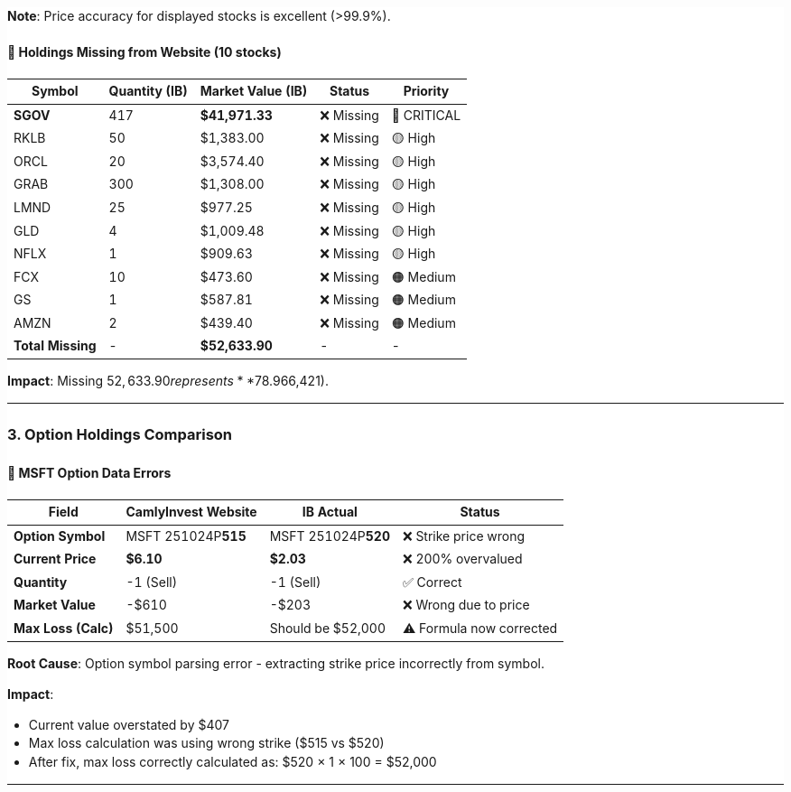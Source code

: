 **Note**: Price accuracy for displayed stocks is excellent (>99.9%).

#### 🔴 Holdings Missing from Website (10 stocks)

| Symbol | Quantity (IB) | Market Value (IB) | Status | Priority |
|--------|---------------|-------------------|--------|----------|
| **SGOV** | 417 | **$41,971.33** | ❌ Missing | 🔴 CRITICAL |
| RKLB | 50 | $1,383.00 | ❌ Missing | 🟡 High |
| ORCL | 20 | $3,574.40 | ❌ Missing | 🟡 High |
| GRAB | 300 | $1,308.00 | ❌ Missing | 🟡 High |
| LMND | 25 | $977.25 | ❌ Missing | 🟡 High |
| GLD | 4 | $1,009.48 | ❌ Missing | 🟡 High |
| NFLX | 1 | $909.63 | ❌ Missing | 🟡 High |
| FCX | 10 | $473.60 | ❌ Missing | 🟠 Medium |
| GS | 1 | $587.81 | ❌ Missing | 🟠 Medium |
| AMZN | 2 | $439.40 | ❌ Missing | 🟠 Medium |
| **Total Missing** | - | **$52,633.90** | - | - |

**Impact**: Missing $52,633.90 represents **78.9% of total stock market value** ($66,421).

---

### 3. Option Holdings Comparison

#### 🔴 MSFT Option Data Errors

| Field | CamlyInvest Website | IB Actual | Status |
|-------|---------------------|-----------|--------|
| **Option Symbol** | MSFT 251024P**515** | MSFT 251024P**520** | ❌ Strike price wrong |
| **Current Price** | **$6.10** | **$2.03** | ❌ 200% overvalued |
| **Quantity** | -1 (Sell) | -1 (Sell) | ✅ Correct |
| **Market Value** | -$610 | -$203 | ❌ Wrong due to price |
| **Max Loss (Calc)** | $51,500 | Should be $52,000 | ⚠️ Formula now corrected |

**Root Cause**: Option symbol parsing error - extracting strike price incorrectly from symbol.

**Impact**:
- Current value overstated by $407
- Max loss calculation was using wrong strike ($515 vs $520)
- After fix, max loss correctly calculated as: $520 × 1 × 100 = $52,000

---
